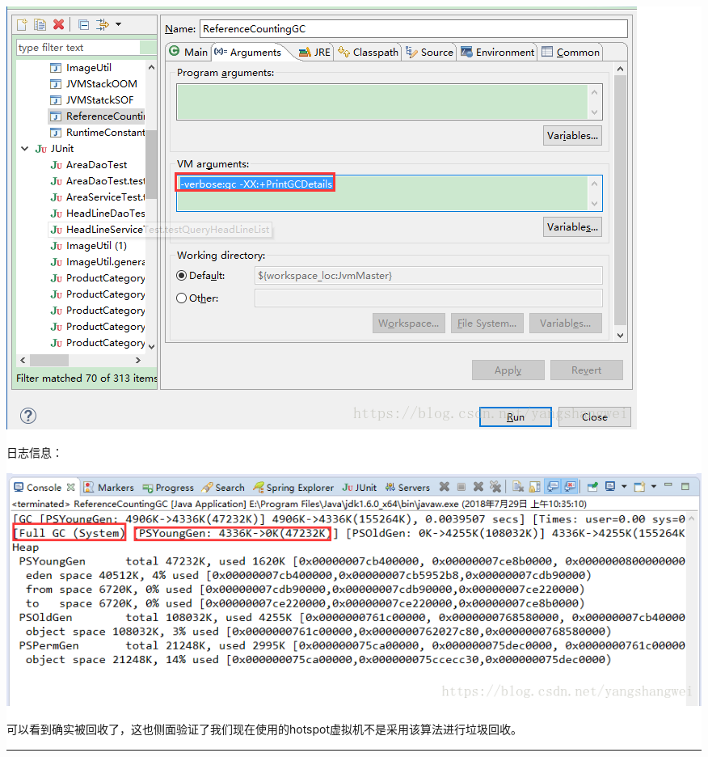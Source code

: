 ![](image/810e314d249a8a7e66b7e0365f321c4f.png)

日志信息：

![](image/1d84eeb887a323ddcbf0c899e14ed7c9.png)



可以看到确实被回收了，这也侧面验证了我们现在使用的hotspot虚拟机不是采用该算法进行垃圾回收。

------
